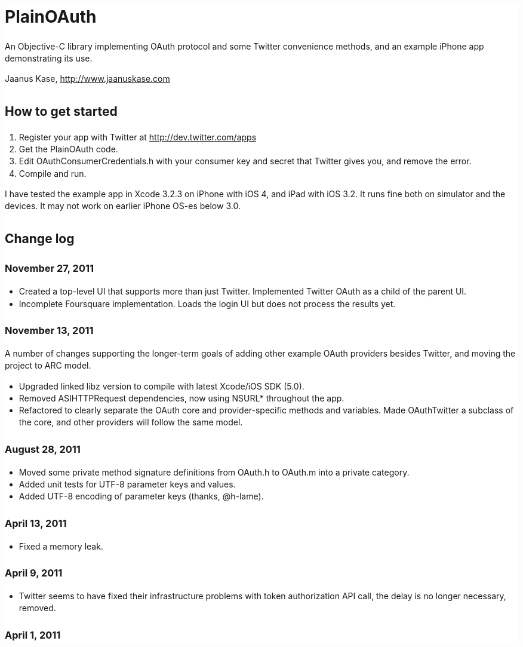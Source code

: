 # PlainOAuth

An Objective-C library implementing OAuth protocol and some Twitter convenience methods, and an example iPhone app demonstrating its use.

Jaanus Kase, <http://www.jaanuskase.com>

## How to get started

1. Register your app with Twitter at http://dev.twitter.com/apps
1. Get the PlainOAuth code.
1. Edit OAuthConsumerCredentials.h with your consumer key and secret that Twitter gives you, and remove the error.
1. Compile and run.

I have tested the example app in Xcode 3.2.3 on iPhone with iOS 4, and iPad with iOS 3.2. It runs fine both on simulator and the devices. It may not work on earlier iPhone OS-es below 3.0.

## Change log

### November 27, 2011

* Created a top-level UI that supports more than just Twitter. Implemented Twitter OAuth as a child of the parent UI.
* Incomplete Foursquare implementation. Loads the login UI but does not process the results yet.

### November 13, 2011

A number of changes supporting the longer-term goals of adding other example OAuth providers besides Twitter, and moving the project to ARC model.

* Upgraded linked libz version to compile with latest Xcode/iOS SDK (5.0).
* Removed ASIHTTPRequest dependencies, now using NSURL* throughout the app.
* Refactored to clearly separate the OAuth core and provider-specific methods and variables. Made OAuthTwitter a subclass of the core, and other providers will follow the same model.

### August 28, 2011

* Moved some private method signature definitions from OAuth.h to OAuth.m into a private category.
* Added unit tests for UTF-8 parameter keys and values.
* Added UTF-8 encoding of parameter keys (thanks, @h-lame).

### April 13, 2011

* Fixed a memory leak.

### April 9, 2011

* Twitter seems to have fixed their infrastructure problems with token authorization API call, the delay is no longer necessary, removed.

### April 1, 2011
